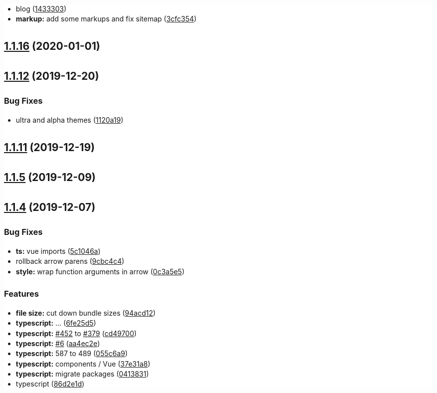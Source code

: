 * blog ([1433303](https://github.com/fiction-com/factor/commit/1433303ebd7d3234173aaaf13e2f91c8fdfea503))
* **markup:** add some markups and fix sitemap ([3cfc354](https://github.com/fiction-com/factor/commit/3cfc35420e1e835ef184f9c7e34dad7043d12889))



## [1.1.16](https://github.com/fiction-com/factor/compare/v1.1.16-alpha.0...v1.1.16) (2020-01-01)



## [1.1.12](https://github.com/fiction-com/factor/compare/v1.1.11...v1.1.12) (2019-12-20)


### Bug Fixes

* ultra and alpha themes ([1120a19](https://github.com/fiction-com/factor/commit/1120a19f1bd6cf662379459d8c75c2be7244ae6d))



## [1.1.11](https://github.com/fiction-com/factor/compare/v1.1.10...v1.1.11) (2019-12-19)



## [1.1.5](https://github.com/fiction-com/factor/compare/v1.1.4...v1.1.5) (2019-12-09)



## [1.1.4](https://github.com/fiction-com/factor/compare/v1.1.3...v1.1.4) (2019-12-07)


### Bug Fixes

* **ts:** vue imports ([5c1046a](https://github.com/fiction-com/factor/commit/5c1046ae8b602f98c4ba107887660b2113c96818))
* rollback arrow parens ([9cbc4c4](https://github.com/fiction-com/factor/commit/9cbc4c4e187702169b469f5579974f915772f499))
* **style:** wrap function arguments in arrow ([0c3a5e5](https://github.com/fiction-com/factor/commit/0c3a5e59d74f32be023bd32d48d434c9ad90c1ad))


### Features

* **file size:**  cut down bundle sizes ([94acd12](https://github.com/fiction-com/factor/commit/94acd12691d14dfb2d1363b74c7a099154f95d0d))
* **typescript:** ... ([6fe25d5](https://github.com/fiction-com/factor/commit/6fe25d5fd237798be40f6445afc4856522c29fde))
* **typescript:** [#452](https://github.com/fiction-com/factor/issues/452) to [#379](https://github.com/fiction-com/factor/issues/379) ([cd49700](https://github.com/fiction-com/factor/commit/cd497004c47ab7f9daa4fe82b137b1f292196ecf))
* **typescript:** [#6](https://github.com/fiction-com/factor/issues/6) ([aa4ec2e](https://github.com/fiction-com/factor/commit/aa4ec2e7c35ecde36307238413041c533f993d83))
* **typescript:** 587 to 489 ([055c6a9](https://github.com/fiction-com/factor/commit/055c6a963b3359a8227a96c6c25e0c7be96a8f5a))
* **typescript:** components / Vue ([37e31a8](https://github.com/fiction-com/factor/commit/37e31a8323cb064a0e0a6e452e241ba150cdf678))
* **typescript:** migrate packages ([0413831](https://github.com/fiction-com/factor/commit/041383149fd506aae1c9dbafe05d4180543323db))
* typescript ([86d2e1d](https://github.com/fiction-com/factor/commit/86d2e1d5d3d67a065c40fb5f458ce7bcb584e702))
